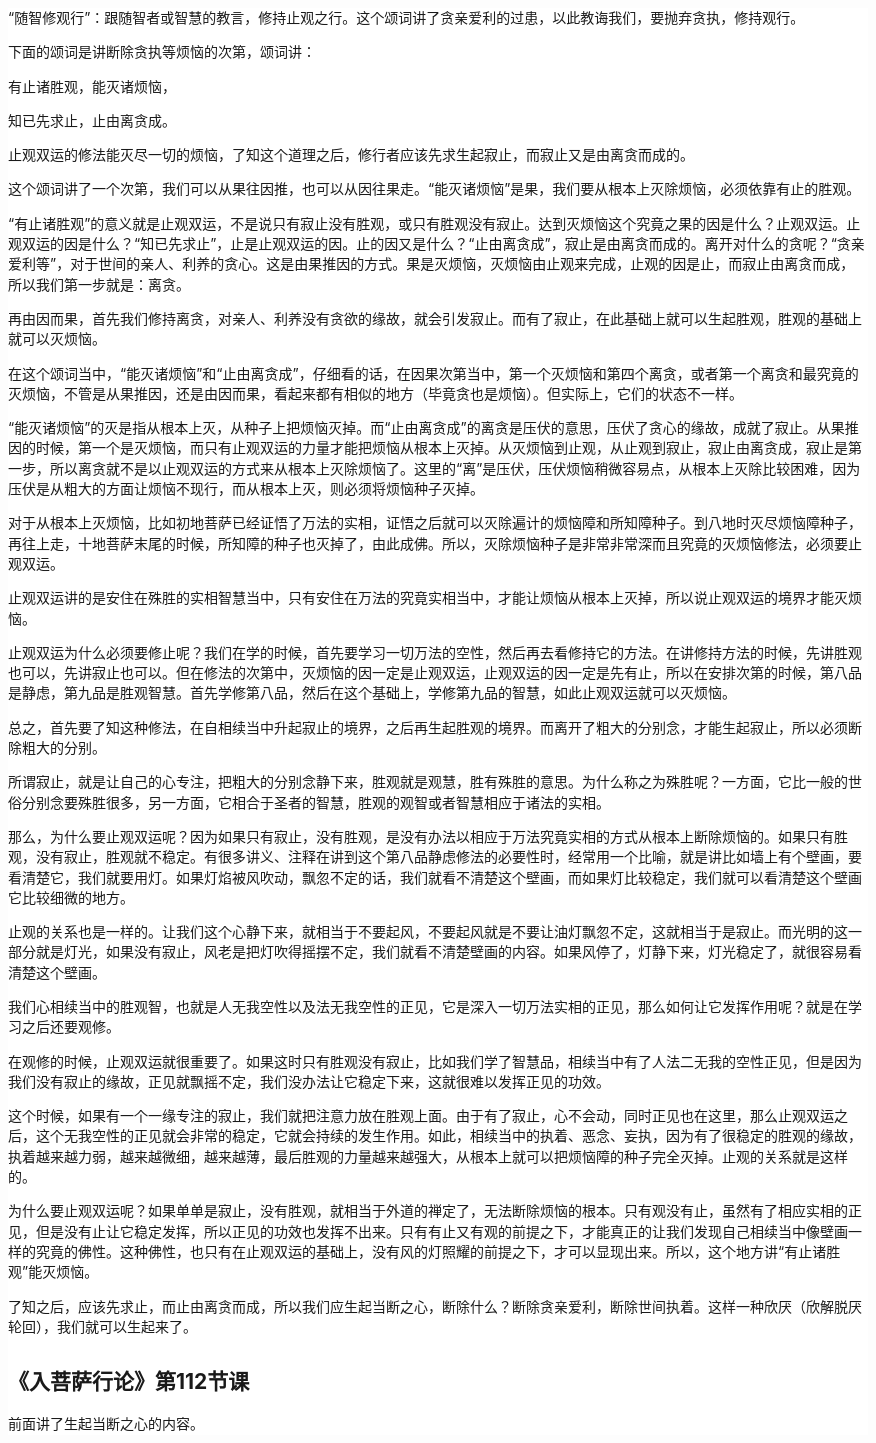 “随智修观行”：跟随智者或智慧的教言，修持止观之行。这个颂词讲了贪亲爱利的过患，以此教诲我们，要抛弃贪执，修持观行。

下面的颂词是讲断除贪执等烦恼的次第，颂词讲：

有止诸胜观，能灭诸烦恼，

知已先求止，止由离贪成。

止观双运的修法能灭尽一切的烦恼，了知这个道理之后，修行者应该先求生起寂止，而寂止又是由离贪而成的。

这个颂词讲了一个次第，我们可以从果往因推，也可以从因往果走。“能灭诸烦恼”是果，我们要从根本上灭除烦恼，必须依靠有止的胜观。

“有止诸胜观”的意义就是止观双运，不是说只有寂止没有胜观，或只有胜观没有寂止。达到灭烦恼这个究竟之果的因是什么？止观双运。止观双运的因是什么？“知已先求止”，止是止观双运的因。止的因又是什么？“止由离贪成”，寂止是由离贪而成的。离开对什么的贪呢？“贪亲爱利等”，对于世间的亲人、利养的贪心。这是由果推因的方式。果是灭烦恼，灭烦恼由止观来完成，止观的因是止，而寂止由离贪而成，所以我们第一步就是：离贪。

再由因而果，首先我们修持离贪，对亲人、利养没有贪欲的缘故，就会引发寂止。而有了寂止，在此基础上就可以生起胜观，胜观的基础上就可以灭烦恼。

在这个颂词当中，“能灭诸烦恼”和“止由离贪成”，仔细看的话，在因果次第当中，第一个灭烦恼和第四个离贪，或者第一个离贪和最究竟的灭烦恼，不管是从果推因，还是由因而果，看起来都有相似的地方（毕竟贪也是烦恼）。但实际上，它们的状态不一样。

“能灭诸烦恼”的灭是指从根本上灭，从种子上把烦恼灭掉。而“止由离贪成”的离贪是压伏的意思，压伏了贪心的缘故，成就了寂止。从果推因的时候，第一个是灭烦恼，而只有止观双运的力量才能把烦恼从根本上灭掉。从灭烦恼到止观，从止观到寂止，寂止由离贪成，寂止是第一步，所以离贪就不是以止观双运的方式来从根本上灭除烦恼了。这里的“离”是压伏，压伏烦恼稍微容易点，从根本上灭除比较困难，因为压伏是从粗大的方面让烦恼不现行，而从根本上灭，则必须将烦恼种子灭掉。

对于从根本上灭烦恼，比如初地菩萨已经证悟了万法的实相，证悟之后就可以灭除遍计的烦恼障和所知障种子。到八地时灭尽烦恼障种子，再往上走，十地菩萨末尾的时候，所知障的种子也灭掉了，由此成佛。所以，灭除烦恼种子是非常非常深而且究竟的灭烦恼修法，必须要止观双运。

止观双运讲的是安住在殊胜的实相智慧当中，只有安住在万法的究竟实相当中，才能让烦恼从根本上灭掉，所以说止观双运的境界才能灭烦恼。

止观双运为什么必须要修止呢？我们在学的时候，首先要学习一切万法的空性，然后再去看修持它的方法。在讲修持方法的时候，先讲胜观也可以，先讲寂止也可以。但在修法的次第中，灭烦恼的因一定是止观双运，止观双运的因一定是先有止，所以在安排次第的时候，第八品是静虑，第九品是胜观智慧。首先学修第八品，然后在这个基础上，学修第九品的智慧，如此止观双运就可以灭烦恼。

总之，首先要了知这种修法，在自相续当中升起寂止的境界，之后再生起胜观的境界。而离开了粗大的分别念，才能生起寂止，所以必须断除粗大的分别。

所谓寂止，就是让自己的心专注，把粗大的分别念静下来，胜观就是观慧，胜有殊胜的意思。为什么称之为殊胜呢？一方面，它比一般的世俗分别念要殊胜很多，另一方面，它相合于圣者的智慧，胜观的观智或者智慧相应于诸法的实相。

那么，为什么要止观双运呢？因为如果只有寂止，没有胜观，是没有办法以相应于万法究竟实相的方式从根本上断除烦恼的。如果只有胜观，没有寂止，胜观就不稳定。有很多讲义、注释在讲到这个第八品静虑修法的必要性时，经常用一个比喻，就是讲比如墙上有个壁画，要看清楚它，我们就要用灯。如果灯焰被风吹动，飘忽不定的话，我们就看不清楚这个壁画，而如果灯比较稳定，我们就可以看清楚这个壁画它比较细微的地方。

止观的关系也是一样的。让我们这个心静下来，就相当于不要起风，不要起风就是不要让油灯飘忽不定，这就相当于是寂止。而光明的这一部分就是灯光，如果没有寂止，风老是把灯吹得摇摆不定，我们就看不清楚壁画的内容。如果风停了，灯静下来，灯光稳定了，就很容易看清楚这个壁画。

我们心相续当中的胜观智，也就是人无我空性以及法无我空性的正见，它是深入一切万法实相的正见，那么如何让它发挥作用呢？就是在学习之后还要观修。

在观修的时候，止观双运就很重要了。如果这时只有胜观没有寂止，比如我们学了智慧品，相续当中有了人法二无我的空性正见，但是因为我们没有寂止的缘故，正见就飘摇不定，我们没办法让它稳定下来，这就很难以发挥正见的功效。

这个时候，如果有一个一缘专注的寂止，我们就把注意力放在胜观上面。由于有了寂止，心不会动，同时正见也在这里，那么止观双运之后，这个无我空性的正见就会非常的稳定，它就会持续的发生作用。如此，相续当中的执着、恶念、妄执，因为有了很稳定的胜观的缘故，执着越来越力弱，越来越微细，越来越薄，最后胜观的力量越来越强大，从根本上就可以把烦恼障的种子完全灭掉。止观的关系就是这样的。

为什么要止观双运呢？如果单单是寂止，没有胜观，就相当于外道的禅定了，无法断除烦恼的根本。只有观没有止，虽然有了相应实相的正见，但是没有止让它稳定发挥，所以正见的功效也发挥不出来。只有有止又有观的前提之下，才能真正的让我们发现自己相续当中像壁画一样的究竟的佛性。这种佛性，也只有在止观双运的基础上，没有风的灯照耀的前提之下，才可以显现出来。所以，这个地方讲“有止诸胜观”能灭烦恼。

了知之后，应该先求止，而止由离贪而成，所以我们应生起当断之心，断除什么？断除贪亲爱利，断除世间执着。这样一种欣厌（欣解脱厌轮回），我们就可以生起来了。

## 《入菩萨行论》第112节课

前面讲了生起当断之心的内容。
